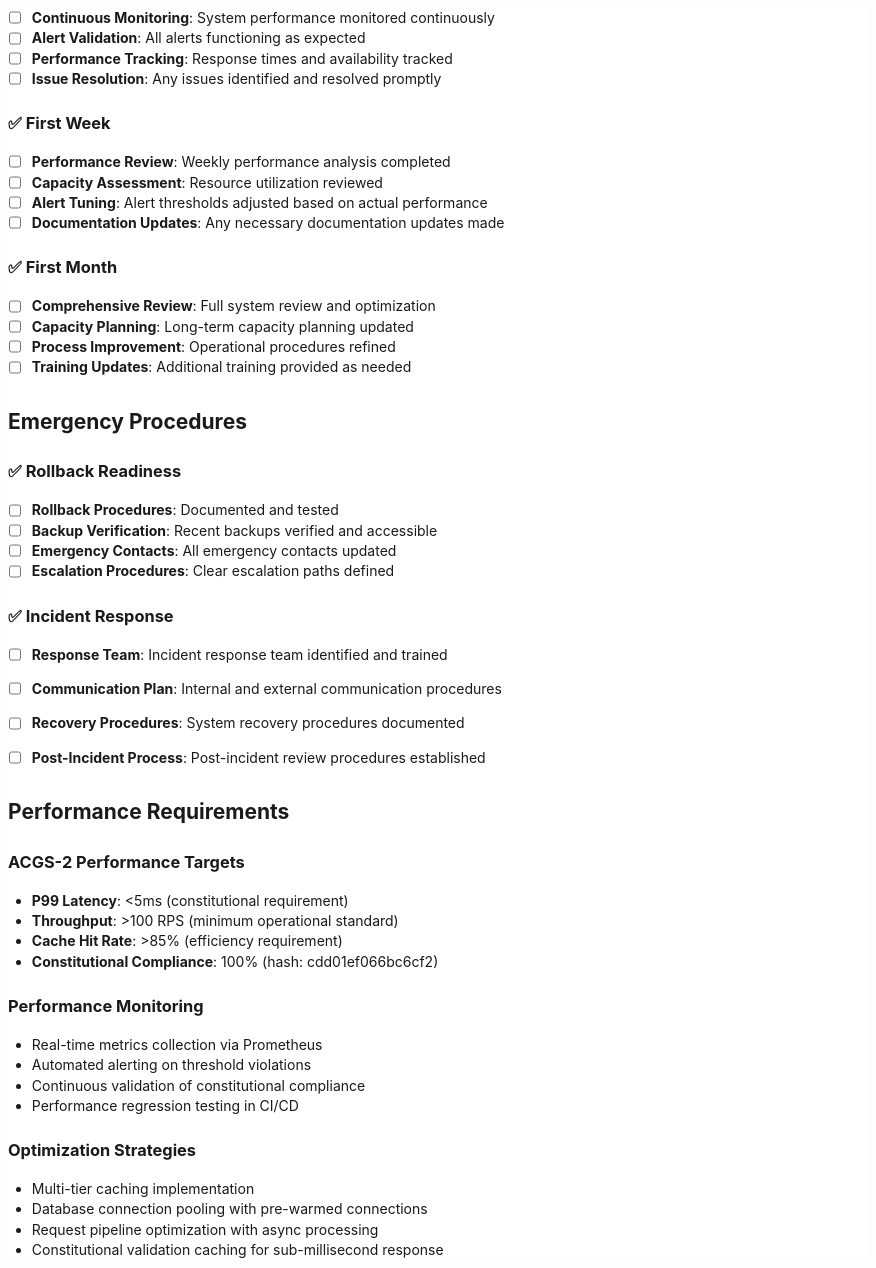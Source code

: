 - [ ] **Continuous Monitoring**: System performance monitored continuously
- [ ] **Alert Validation**: All alerts functioning as expected
- [ ] **Performance Tracking**: Response times and availability tracked
- [ ] **Issue Resolution**: Any issues identified and resolved promptly

### ✅ First Week

- [ ] **Performance Review**: Weekly performance analysis completed
- [ ] **Capacity Assessment**: Resource utilization reviewed
- [ ] **Alert Tuning**: Alert thresholds adjusted based on actual performance
- [ ] **Documentation Updates**: Any necessary documentation updates made

### ✅ First Month

- [ ] **Comprehensive Review**: Full system review and optimization
- [ ] **Capacity Planning**: Long-term capacity planning updated
- [ ] **Process Improvement**: Operational procedures refined
- [ ] **Training Updates**: Additional training provided as needed

## Emergency Procedures

### ✅ Rollback Readiness

- [ ] **Rollback Procedures**: Documented and tested
- [ ] **Backup Verification**: Recent backups verified and accessible
- [ ] **Emergency Contacts**: All emergency contacts updated
- [ ] **Escalation Procedures**: Clear escalation paths defined

### ✅ Incident Response

- [ ] **Response Team**: Incident response team identified and trained
- [ ] **Communication Plan**: Internal and external communication procedures
- [ ] **Recovery Procedures**: System recovery procedures documented
- [ ] **Post-Incident Process**: Post-incident review procedures established


## Performance Requirements

### ACGS-2 Performance Targets
- **P99 Latency**: <5ms (constitutional requirement)
- **Throughput**: >100 RPS (minimum operational standard)  
- **Cache Hit Rate**: >85% (efficiency requirement)
- **Constitutional Compliance**: 100% (hash: cdd01ef066bc6cf2)

### Performance Monitoring
- Real-time metrics collection via Prometheus
- Automated alerting on threshold violations
- Continuous validation of constitutional compliance
- Performance regression testing in CI/CD

### Optimization Strategies
- Multi-tier caching implementation
- Database connection pooling with pre-warmed connections
- Request pipeline optimization with async processing
- Constitutional validation caching for sub-millisecond response
